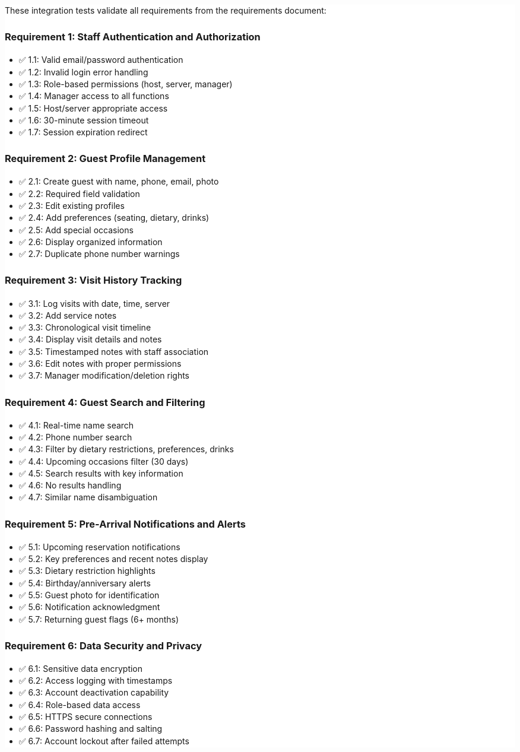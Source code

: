 These integration tests validate all requirements from the requirements document:

### Requirement 1: Staff Authentication and Authorization
- ✅ 1.1: Valid email/password authentication
- ✅ 1.2: Invalid login error handling
- ✅ 1.3: Role-based permissions (host, server, manager)
- ✅ 1.4: Manager access to all functions
- ✅ 1.5: Host/server appropriate access
- ✅ 1.6: 30-minute session timeout
- ✅ 1.7: Session expiration redirect

### Requirement 2: Guest Profile Management
- ✅ 2.1: Create guest with name, phone, email, photo
- ✅ 2.2: Required field validation
- ✅ 2.3: Edit existing profiles
- ✅ 2.4: Add preferences (seating, dietary, drinks)
- ✅ 2.5: Add special occasions
- ✅ 2.6: Display organized information
- ✅ 2.7: Duplicate phone number warnings

### Requirement 3: Visit History Tracking
- ✅ 3.1: Log visits with date, time, server
- ✅ 3.2: Add service notes
- ✅ 3.3: Chronological visit timeline
- ✅ 3.4: Display visit details and notes
- ✅ 3.5: Timestamped notes with staff association
- ✅ 3.6: Edit notes with proper permissions
- ✅ 3.7: Manager modification/deletion rights

### Requirement 4: Guest Search and Filtering
- ✅ 4.1: Real-time name search
- ✅ 4.2: Phone number search
- ✅ 4.3: Filter by dietary restrictions, preferences, drinks
- ✅ 4.4: Upcoming occasions filter (30 days)
- ✅ 4.5: Search results with key information
- ✅ 4.6: No results handling
- ✅ 4.7: Similar name disambiguation

### Requirement 5: Pre-Arrival Notifications and Alerts
- ✅ 5.1: Upcoming reservation notifications
- ✅ 5.2: Key preferences and recent notes display
- ✅ 5.3: Dietary restriction highlights
- ✅ 5.4: Birthday/anniversary alerts
- ✅ 5.5: Guest photo for identification
- ✅ 5.6: Notification acknowledgment
- ✅ 5.7: Returning guest flags (6+ months)

### Requirement 6: Data Security and Privacy
- ✅ 6.1: Sensitive data encryption
- ✅ 6.2: Access logging with timestamps
- ✅ 6.3: Account deactivation capability
- ✅ 6.4: Role-based data access
- ✅ 6.5: HTTPS secure connections
- ✅ 6.6: Password hashing and salting
- ✅ 6.7: Account lockout after failed attempts

